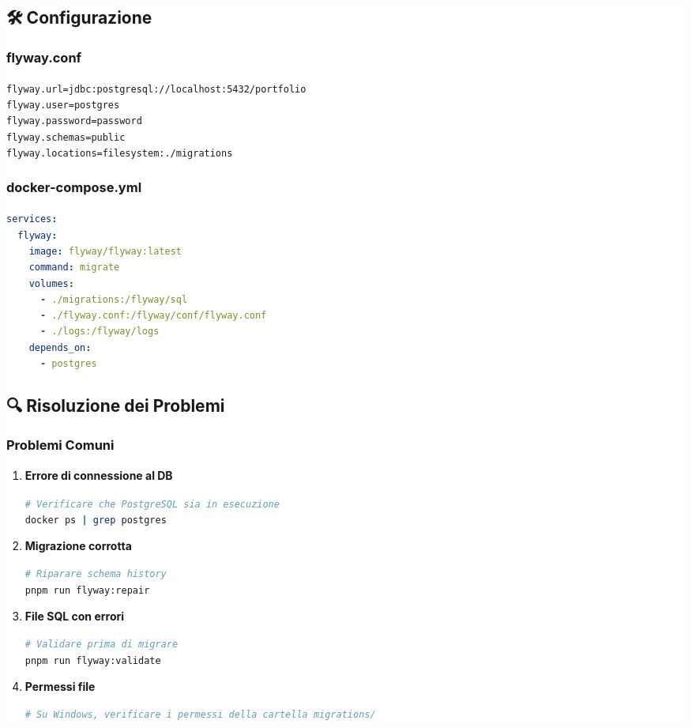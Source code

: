 ## 🛠️ Configurazione

### flyway.conf

```properties
flyway.url=jdbc:postgresql://localhost:5432/portfolio
flyway.user=postgres
flyway.password=password
flyway.schemas=public
flyway.locations=filesystem:./migrations
```

### docker-compose.yml

```yaml
services:
  flyway:
    image: flyway/flyway:latest
    command: migrate
    volumes:
      - ./migrations:/flyway/sql
      - ./flyway.conf:/flyway/conf/flyway.conf
      - ./logs:/flyway/logs
    depends_on:
      - postgres
```

## 🔍 Risoluzione dei Problemi

### Problemi Comuni

1. **Errore di connessione al DB**
   ```bash
   # Verificare che PostgreSQL sia in esecuzione
   docker ps | grep postgres
   ```

2. **Migrazione corrotta**
   ```bash
   # Riparare schema history
   pnpm run flyway:repair
   ```

3. **File SQL con errori**
   ```bash
   # Validare prima di migrare
   pnpm run flyway:validate
   ```

4. **Permessi file**
   ```bash
   # Su Windows, verificare i permessi della cartella migrations/
   ```
